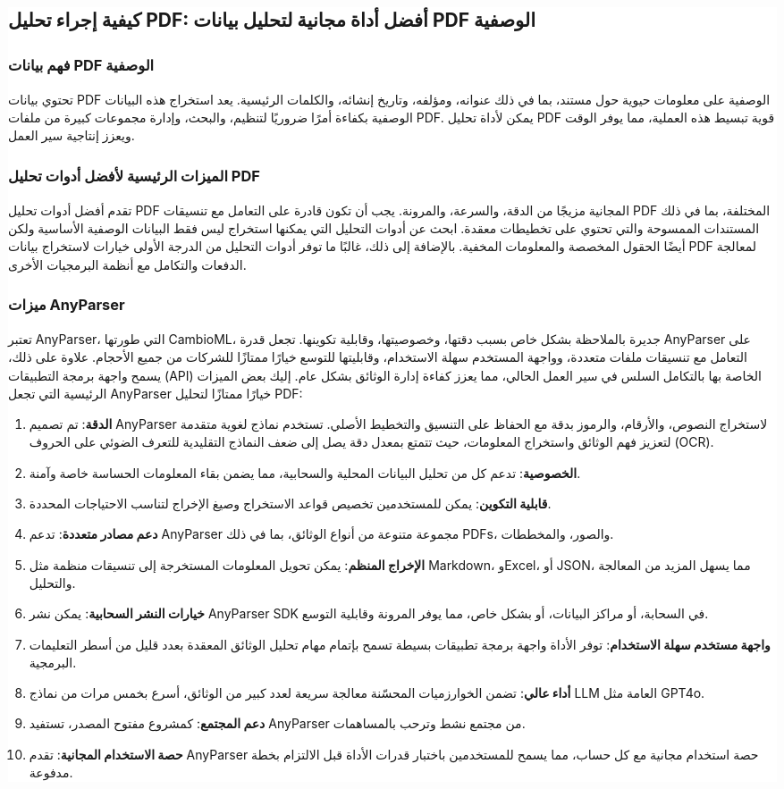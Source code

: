 ## كيفية إجراء تحليل PDF: أفضل أداة مجانية لتحليل بيانات PDF الوصفية

### فهم بيانات PDF الوصفية

تحتوي بيانات PDF الوصفية على معلومات حيوية حول مستند، بما في ذلك عنوانه، ومؤلفه، وتاريخ إنشائه، والكلمات الرئيسية. يعد استخراج هذه البيانات الوصفية بكفاءة أمرًا ضروريًا لتنظيم، والبحث، وإدارة مجموعات كبيرة من ملفات PDF. يمكن لأداة تحليل PDF قوية تبسيط هذه العملية، مما يوفر الوقت ويعزز إنتاجية سير العمل.

### الميزات الرئيسية لأفضل أدوات تحليل PDF

تقدم أفضل أدوات تحليل PDF المجانية مزيجًا من الدقة، والسرعة، والمرونة. يجب أن تكون قادرة على التعامل مع تنسيقات PDF المختلفة، بما في ذلك المستندات الممسوحة والتي تحتوي على تخطيطات معقدة. ابحث عن أدوات التحليل التي يمكنها استخراج ليس فقط البيانات الوصفية الأساسية ولكن أيضًا الحقول المخصصة والمعلومات المخفية. بالإضافة إلى ذلك، غالبًا ما توفر أدوات التحليل من الدرجة الأولى خيارات لاستخراج بيانات PDF لمعالجة الدفعات والتكامل مع أنظمة البرمجيات الأخرى.

### ميزات AnyParser

تعتبر AnyParser، التي طورتها CambioML، جديرة بالملاحظة بشكل خاص بسبب دقتها، وخصوصيتها، وقابلية تكوينها. تجعل قدرة AnyParser على التعامل مع تنسيقات ملفات متعددة، وواجهة المستخدم سهلة الاستخدام، وقابليتها للتوسع خيارًا ممتازًا للشركات من جميع الأحجام. علاوة على ذلك، يسمح واجهة برمجة التطبيقات (API) الخاصة بها بالتكامل السلس في سير العمل الحالي، مما يعزز كفاءة إدارة الوثائق بشكل عام. إليك بعض الميزات الرئيسية التي تجعل AnyParser خيارًا ممتازًا لتحليل PDF:

1. **الدقة**: تم تصميم AnyParser لاستخراج النصوص، والأرقام، والرموز بدقة مع الحفاظ على التنسيق والتخطيط الأصلي. تستخدم نماذج لغوية متقدمة لتعزيز فهم الوثائق واستخراج المعلومات، حيث تتمتع بمعدل دقة يصل إلى ضعف النماذج التقليدية للتعرف الضوئي على الحروف (OCR).

2. **الخصوصية**: تدعم كل من تحليل البيانات المحلية والسحابية، مما يضمن بقاء المعلومات الحساسة خاصة وآمنة.

3. **قابلية التكوين**: يمكن للمستخدمين تخصيص قواعد الاستخراج وصيغ الإخراج لتناسب الاحتياجات المحددة.

4. **دعم مصادر متعددة**: تدعم AnyParser مجموعة متنوعة من أنواع الوثائق، بما في ذلك PDFs، والصور، والمخططات.

5. **الإخراج المنظم**: يمكن تحويل المعلومات المستخرجة إلى تنسيقات منظمة مثل Markdown، وExcel، أو JSON، مما يسهل المزيد من المعالجة والتحليل.

6. **خيارات النشر السحابية**: يمكن نشر AnyParser SDK في السحابة، أو مراكز البيانات، أو بشكل خاص، مما يوفر المرونة وقابلية التوسع.

7. **واجهة مستخدم سهلة الاستخدام**: توفر الأداة واجهة برمجة تطبيقات بسيطة تسمح بإتمام مهام تحليل الوثائق المعقدة بعدد قليل من أسطر التعليمات البرمجية.

8. **أداء عالي**: تضمن الخوارزميات المحسّنة معالجة سريعة لعدد كبير من الوثائق، أسرع بخمس مرات من نماذج LLM العامة مثل GPT4o.

9. **دعم المجتمع**: كمشروع مفتوح المصدر، تستفيد AnyParser من مجتمع نشط وترحب بالمساهمات.

10. **حصة الاستخدام المجانية**: تقدم AnyParser حصة استخدام مجانية مع كل حساب، مما يسمح للمستخدمين باختبار قدرات الأداة قبل الالتزام بخطة مدفوعة.
